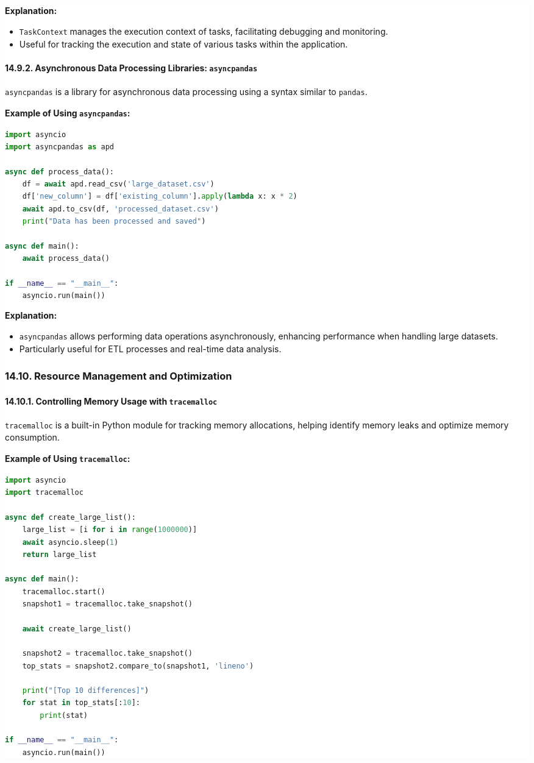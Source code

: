 
**Explanation:**
- `TaskContext` manages the execution context of tasks, facilitating debugging and monitoring.
- Useful for tracking the execution and state of various tasks within the application.

#### **14.9.2. Asynchronous Data Processing Libraries: `asyncpandas`**

`asyncpandas` is a library for asynchronous data processing using a syntax similar to `pandas`.

**Example of Using `asyncpandas`:**

```python
import asyncio
import asyncpandas as apd

async def process_data():
    df = await apd.read_csv('large_dataset.csv')
    df['new_column'] = df['existing_column'].apply(lambda x: x * 2)
    await apd.to_csv(df, 'processed_dataset.csv')
    print("Data has been processed and saved")

async def main():
    await process_data()

if __name__ == "__main__":
    asyncio.run(main())
```

**Explanation:**
- `asyncpandas` allows performing data operations asynchronously, enhancing performance when handling large datasets.
- Particularly useful for ETL processes and real-time data analysis.

### **14.10. Resource Management and Optimization**

#### **14.10.1. Controlling Memory Usage with `tracemalloc`**

`tracemalloc` is a built-in Python module for tracking memory allocations, helping identify memory leaks and optimize memory consumption.

**Example of Using `tracemalloc`:**

```python
import asyncio
import tracemalloc

async def create_large_list():
    large_list = [i for i in range(1000000)]
    await asyncio.sleep(1)
    return large_list

async def main():
    tracemalloc.start()
    snapshot1 = tracemalloc.take_snapshot()
    
    await create_large_list()
    
    snapshot2 = tracemalloc.take_snapshot()
    top_stats = snapshot2.compare_to(snapshot1, 'lineno')
    
    print("[Top 10 differences]")
    for stat in top_stats[:10]:
        print(stat)

if __name__ == "__main__":
    asyncio.run(main())
```